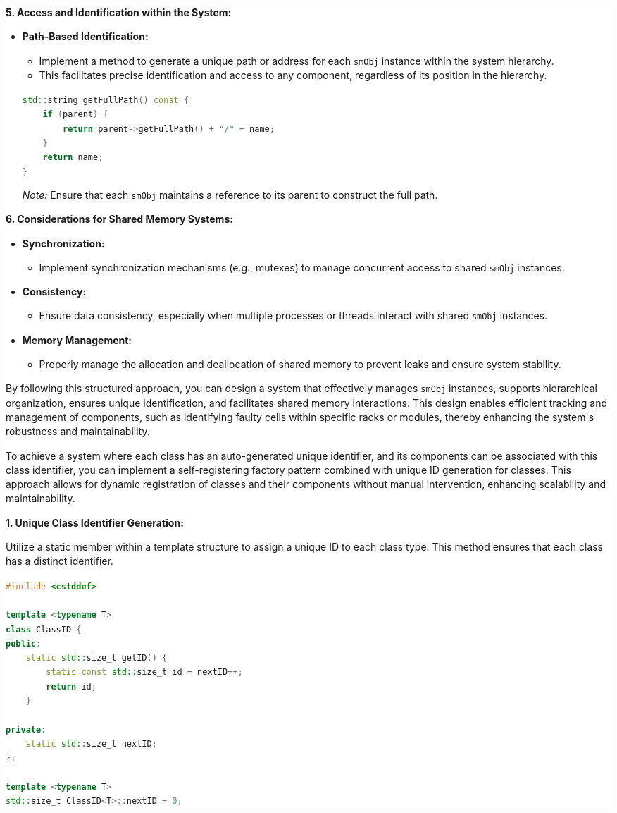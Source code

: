**5. Access and Identification within the System:**

- **Path-Based Identification:**
  - Implement a method to generate a unique path or address for each `smObj` instance within the system hierarchy.
  - This facilitates precise identification and access to any component, regardless of its position in the hierarchy.

  ```cpp
  std::string getFullPath() const {
      if (parent) {
          return parent->getFullPath() + "/" + name;
      }
      return name;
  }
  ```

  *Note:* Ensure that each `smObj` maintains a reference to its parent to construct the full path.

**6. Considerations for Shared Memory Systems:**

- **Synchronization:**
  - Implement synchronization mechanisms (e.g., mutexes) to manage concurrent access to shared `smObj` instances.

- **Consistency:**
  - Ensure data consistency, especially when multiple processes or threads interact with shared `smObj` instances.

- **Memory Management:**
  - Properly manage the allocation and deallocation of shared memory to prevent leaks and ensure system stability.

By following this structured approach, you can design a system that effectively manages `smObj` instances, supports hierarchical organization, ensures unique identification, and facilitates shared memory interactions. This design enables efficient tracking and management of components, 
such as identifying faulty cells within specific racks or modules, thereby enhancing the system's robustness and maintainability. 



To achieve a system where each class has an auto-generated unique identifier, and its components can be associated with this class identifier, you can implement a self-registering factory pattern combined with unique ID generation for classes. This approach allows for dynamic registration of classes and their components without manual intervention, enhancing scalability and maintainability.

**1. Unique Class Identifier Generation:**

Utilize a static member within a template structure to assign a unique ID to each class type. This method ensures that each class has a distinct identifier.

```cpp
#include <cstddef>

template <typename T>
class ClassID {
public:
    static std::size_t getID() {
        static const std::size_t id = nextID++;
        return id;
    }

private:
    static std::size_t nextID;
};

template <typename T>
std::size_t ClassID<T>::nextID = 0;

```
